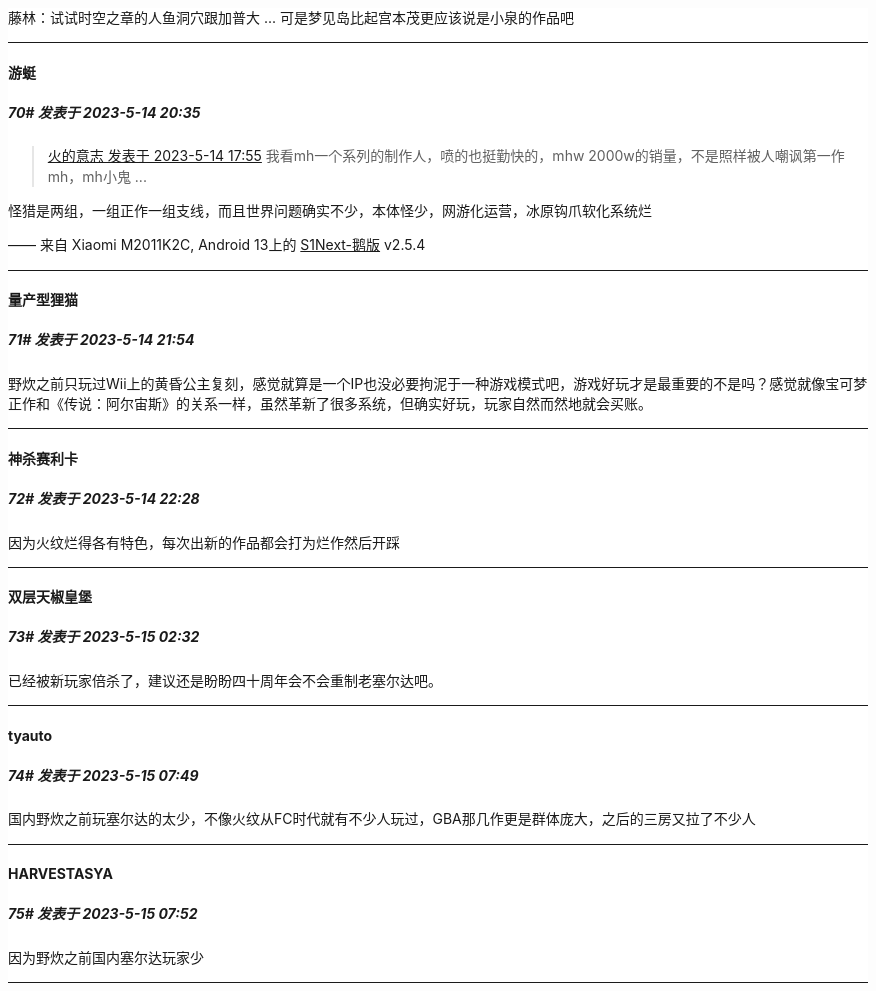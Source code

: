 藤林：试试时空之章的人鱼洞穴跟加普大 ...</blockquote>
可是梦见岛比起宫本茂更应该说是小泉的作品吧


*****

####  游蜓  
##### 70#       发表于 2023-5-14 20:35

<blockquote><a href="httphttps://bbs.saraba1st.com/2b/forum.php?mod=redirect&amp;goto=findpost&amp;pid=60843094&amp;ptid=2134226" target="_blank">火的意志 发表于 2023-5-14 17:55</a>
我看mh一个系列的制作人，喷的也挺勤快的，mhw 2000w的销量，不是照样被人嘲讽第一作mh，mh小鬼 ...</blockquote>
怪猎是两组，一组正作一组支线，而且世界问题确实不少，本体怪少，网游化运营，冰原钩爪软化系统烂

—— 来自 Xiaomi M2011K2C, Android 13上的 [S1Next-鹅版](https://github.com/ykrank/S1-Next/releases) v2.5.4


*****

####  量产型狸猫  
##### 71#       发表于 2023-5-14 21:54

野炊之前只玩过Wii上的黄昏公主复刻，感觉就算是一个IP也没必要拘泥于一种游戏模式吧，游戏好玩才是最重要的不是吗？感觉就像宝可梦正作和《传说：阿尔宙斯》的关系一样，虽然革新了很多系统，但确实好玩，玩家自然而然地就会买账。


*****

####  神杀赛利卡  
##### 72#       发表于 2023-5-14 22:28

因为火纹烂得各有特色，每次出新的作品都会打为烂作然后开踩


*****

####  双层天椒皇堡  
##### 73#       发表于 2023-5-15 02:32

已经被新玩家倍杀了，建议还是盼盼四十周年会不会重制老塞尔达吧。


*****

####  tyauto  
##### 74#       发表于 2023-5-15 07:49

国内野炊之前玩塞尔达的太少，不像火纹从FC时代就有不少人玩过，GBA那几作更是群体庞大，之后的三房又拉了不少人

*****

####  HARVESTASYA  
##### 75#       发表于 2023-5-15 07:52

因为野炊之前国内塞尔达玩家少

*****
